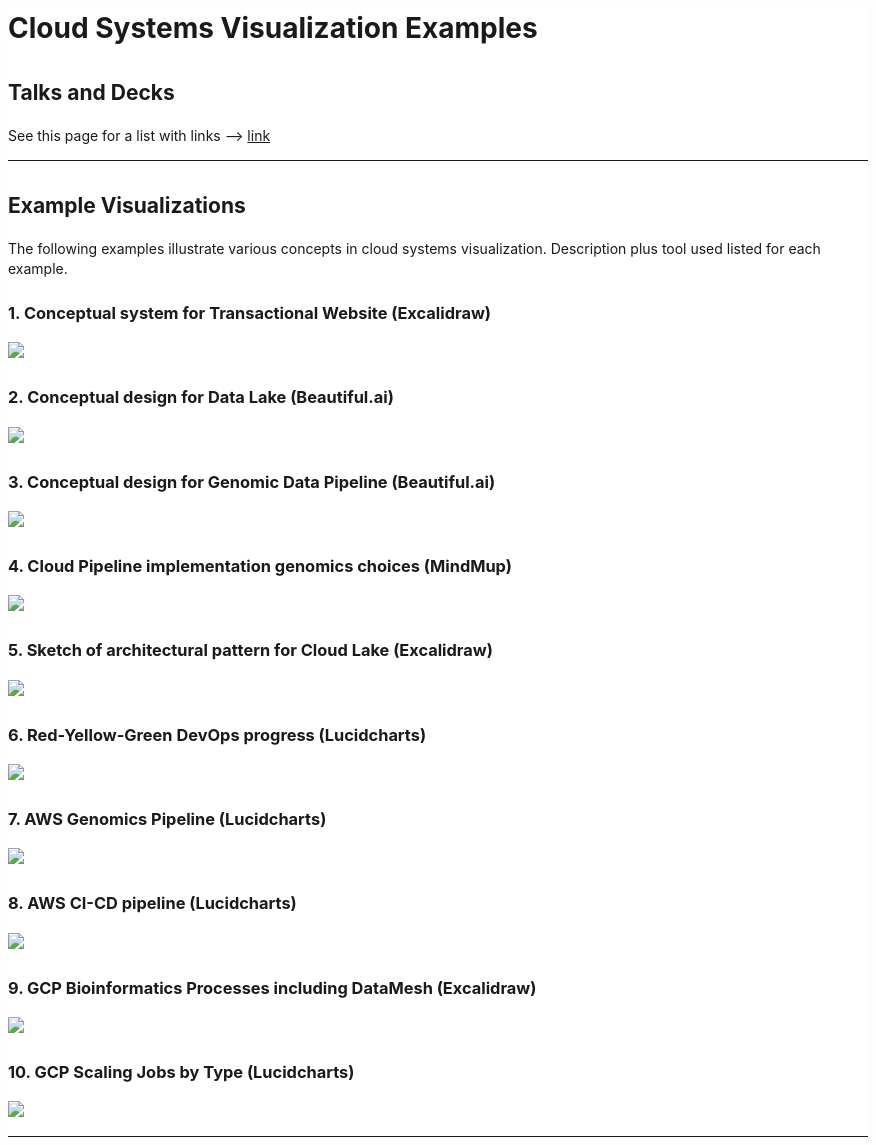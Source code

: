 # Cloud Systems Visualization Examples

## Talks and Decks

See this page for a list with links --> [link](https://github.com/lynnlangit/learning-cloud/tree/master/CLOUD-PATTERNS/1_Viz-Systems)

---

## Example Visualizations
The following examples illustrate various concepts in cloud systems visualization.  Description plus tool used listed for each example.

### 1. Conceptual system for Transactional Website (Excalidraw)
<img src="https://github.com/lynnlangit/learning-cloud/blob/master/0_CLOUD-PATTERNS/images/modern-cloud-arch.png" width=800>

### 2. Conceptual design for Data Lake (Beautiful.ai)
<img src="https://github.com/lynnlangit/learning-cloud/blob/master/0_CLOUD-PATTERNS/images/data-lake.png" width=800>

### 3. Conceptual design for Genomic Data Pipeline (Beautiful.ai)
<img src="https://github.com/lynnlangit/learning-cloud/blob/master/0_CLOUD-PATTERNS/images/genomic-pipeline.png" width=800>

### 4. Cloud Pipeline implementation genomics choices (MindMup)
<img src="https://github.com/lynnlangit/learning-cloud/blob/master/0_CLOUD-PATTERNS/images/research-pipelines.png" width=1000>

### 5. Sketch of architectural pattern for Cloud Lake (Excalidraw)
<img src="https://github.com/lynnlangit/learning-cloud/blob/master/0_CLOUD-PATTERNS/images/lake-sketch.png" width=800>

### 6. Red-Yellow-Green DevOps progress (Lucidcharts)
<img src="https://github.com/lynnlangit/learning-cloud/blob/master/0_CLOUD-PATTERNS/images/RYG-progress.png" width=1000>

### 7. AWS Genomics Pipeline (Lucidcharts)
<img src="https://github.com/lynnlangit/learning-cloud/blob/master/0_CLOUD-PATTERNS/images/aws-genomics-arch.png" width=1000>

### 8. AWS CI-CD pipeline (Lucidcharts)
<img src="https://github.com/lynnlangit/learning-cloud/blob/master/images/aws-ci-cd.png" width=1000>

### 9. GCP Bioinformatics Processes including DataMesh (Excalidraw)
<img src="https://github.com/lynnlangit/gcp-for-bioinformatics/blob/master/images/batch-pipelines.png" width=1000>

### 10. GCP Scaling Jobs by Type (Lucidcharts)
<img src="https://github.com/lynnlangit/learning-cloud/blob/master/0_CLOUD-PATTERNS/images/scale-jobs-arch.png" width=1000>



---
